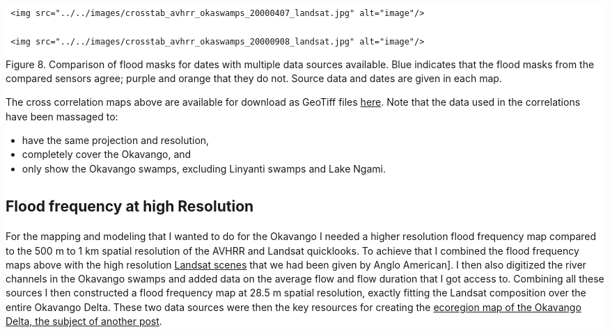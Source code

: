      <img src="../../images/crosstab_avhrr_okaswamps_20000407_landsat.jpg" alt="image"/>

     <img src="../../images/crosstab_avhrr_okaswamps_20000908_landsat.jpg" alt="image"/>

   <figcaption>Figure 8. Comparison of flood masks for dates with multiple data sources available. Blue indicates that the flood masks from the compared sensors agree; purple and orange that they do not. Source data and dates are given in each map.</figcaption>
</figure>

The cross correlation maps above are available for download as GeoTiff files [here](../../docs/flooding/floodmasks_cross-correlations_okaswamps.zip). Note that the data used in the correlations have been massaged to:

- have the same projection and resolution,
- completely cover the Okavango, and
- only show the Okavango swamps, excluding Linyanti swamps and Lake Ngami.

## Flood frequency at high Resolution

For the mapping and modeling that I wanted to do for the Okavango I needed a higher resolution flood frequency map compared to the 500 m to 1 km spatial resolution of the AVHRR and Landsat quicklooks. To achieve that I combined the flood frequency maps above with the high resolution [Landsat scenes](../oka-landsat/) that we had been given by Anglo American]. I then also digitized the river channels in the Okavango swamps and added data on the average flow and flow duration that I got access to. Combining all these sources I then constructed a flood frequency map at 28.5 m spatial resolution, exactly fitting the Landsat composition over the entire Okavango Delta. These two data sources were then the key resources for creating the [ecoregion map of the Okavango Delta, the subject of another post](../oka-landcover/).
